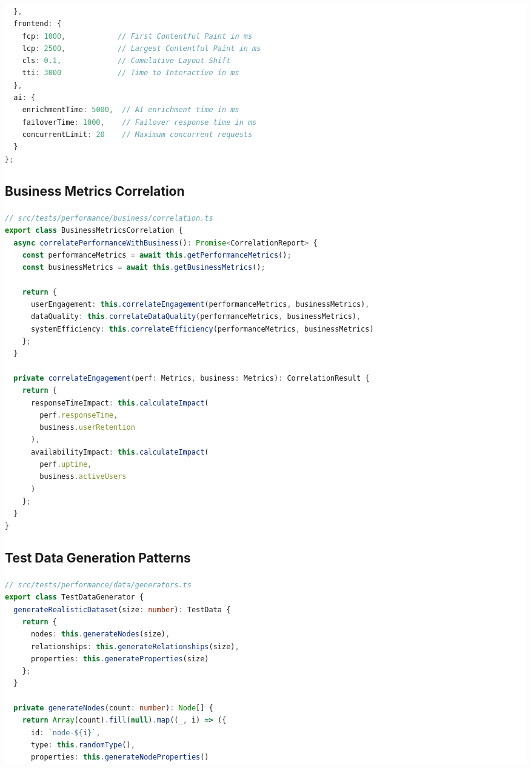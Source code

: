 ```typescript
  },
  frontend: {
    fcp: 1000,            // First Contentful Paint in ms
    lcp: 2500,            // Largest Contentful Paint in ms
    cls: 0.1,             // Cumulative Layout Shift
    tti: 3000             // Time to Interactive in ms
  },
  ai: {
    enrichmentTime: 5000,  // AI enrichment time in ms
    failoverTime: 1000,    // Failover response time in ms
    concurrentLimit: 20    // Maximum concurrent requests
  }
};
```

## Business Metrics Correlation
```typescript
// src/tests/performance/business/correlation.ts
export class BusinessMetricsCorrelation {
  async correlatePerformanceWithBusiness(): Promise<CorrelationReport> {
    const performanceMetrics = await this.getPerformanceMetrics();
    const businessMetrics = await this.getBusinessMetrics();
    
    return {
      userEngagement: this.correlateEngagement(performanceMetrics, businessMetrics),
      dataQuality: this.correlateDataQuality(performanceMetrics, businessMetrics),
      systemEfficiency: this.correlateEfficiency(performanceMetrics, businessMetrics)
    };
  }

  private correlateEngagement(perf: Metrics, business: Metrics): CorrelationResult {
    return {
      responseTimeImpact: this.calculateImpact(
        perf.responseTime,
        business.userRetention
      ),
      availabilityImpact: this.calculateImpact(
        perf.uptime,
        business.activeUsers
      )
    };
  }
}
```

## Test Data Generation Patterns
```typescript
// src/tests/performance/data/generators.ts
export class TestDataGenerator {
  generateRealisticDataset(size: number): TestData {
    return {
      nodes: this.generateNodes(size),
      relationships: this.generateRelationships(size),
      properties: this.generateProperties(size)
    };
  }

  private generateNodes(count: number): Node[] {
    return Array(count).fill(null).map((_, i) => ({
      id: `node-${i}`,
      type: this.randomType(),
      properties: this.generateNodeProperties()
```